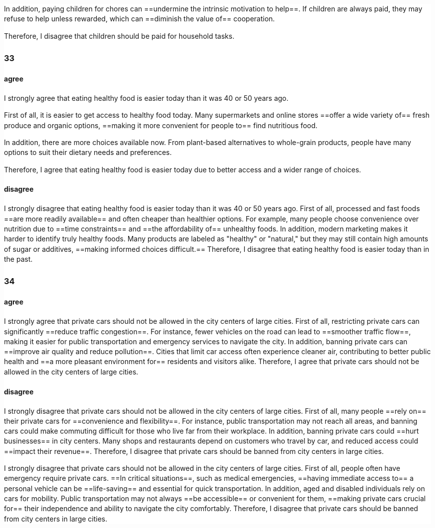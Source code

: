 In addition, paying children for chores can ==undermine the intrinsic motivation to help==. If children are always paid, they may refuse to help unless rewarded, which can ==diminish the value of== cooperation.

Therefore, I disagree that children should be paid for household tasks.
### 33
#### agree
I strongly agree that eating healthy food is easier today than it was 40 or 50 years ago.

First of all, it is easier to get access to healthy food today. Many supermarkets and online stores ==offer a wide variety of== fresh produce and organic options, ==making it more convenient for people to== find nutritious food.

In addition, there are more choices available now. From plant-based alternatives to whole-grain products, people have many options to suit their dietary needs and preferences.

Therefore, I agree that eating healthy food is easier today due to better access and a wider range of choices.

#### disagree
I strongly disagree that eating healthy food is easier today than it was 40 or 50 years ago.
First of all, processed and fast foods ==are more readily available== and often cheaper than healthier options. For example, many people choose convenience over nutrition due to ==time constraints== and ==the affordability of== unhealthy foods.
In addition, modern marketing makes it harder to identify truly healthy foods. Many products are labeled as "healthy" or "natural," but they may still contain high amounts of sugar or additives, ==making informed choices difficult.==
Therefore, I disagree that eating healthy food is easier today than in the past.

### 34
#### agree
I strongly agree that private cars should not be allowed in the city centers of large cities.
First of all, restricting private cars can significantly ==reduce traffic congestion==. For instance, fewer vehicles on the road can lead to ==smoother traffic flow==, making it easier for public transportation and emergency services to navigate the city.
In addition, banning private cars can ==improve air quality and reduce pollution==. Cities that limit car access often experience cleaner air, contributing to better public health and ==a more pleasant environment for== residents and visitors alike.
Therefore, I agree that private cars should not be allowed in the city centers of large cities.
#### disagree
I strongly disagree that private cars should not be allowed in the city centers of large cities.
First of all, many people ==rely on== their private cars for ==convenience and flexibility==. For instance, public transportation may not reach all areas, and banning cars could make commuting difficult for those who live far from their workplace.
In addition, banning private cars could ==hurt businesses== in city centers. Many shops and restaurants depend on customers who travel by car, and reduced access could ==impact their revenue==.
Therefore, I disagree that private cars should be banned from city centers in large cities.


I strongly disagree that private cars should not be allowed in the city centers of large cities.
First of all, people often have emergency require private cars. ==In critical situations==, such as medical emergencies, ==having immediate access to== a personal vehicle can be ==life-saving== and essential for quick transportation.
In addition, aged and disabled individuals rely on cars for mobility. Public transportation may not always ==be accessible== or convenient for them, ==making private cars crucial for== their independence and ability to navigate the city comfortably.
Therefore, I disagree that private cars should be banned from city centers in large cities.
